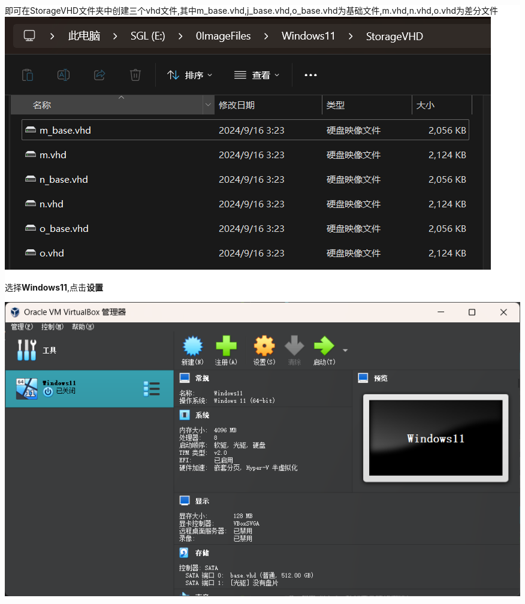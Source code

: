 即可在StorageVHD文件夹中创建三个vhd文件,其中m_base.vhd,j_base.vhd,o_base.vhd为基础文件,m.vhd,n.vhd,o.vhd为差分文件
![1726428199485](image/README/1726428199485.png)

选择**Windows11**,点击**设置**

![1725798388801](image/README/1725798388801.png)
